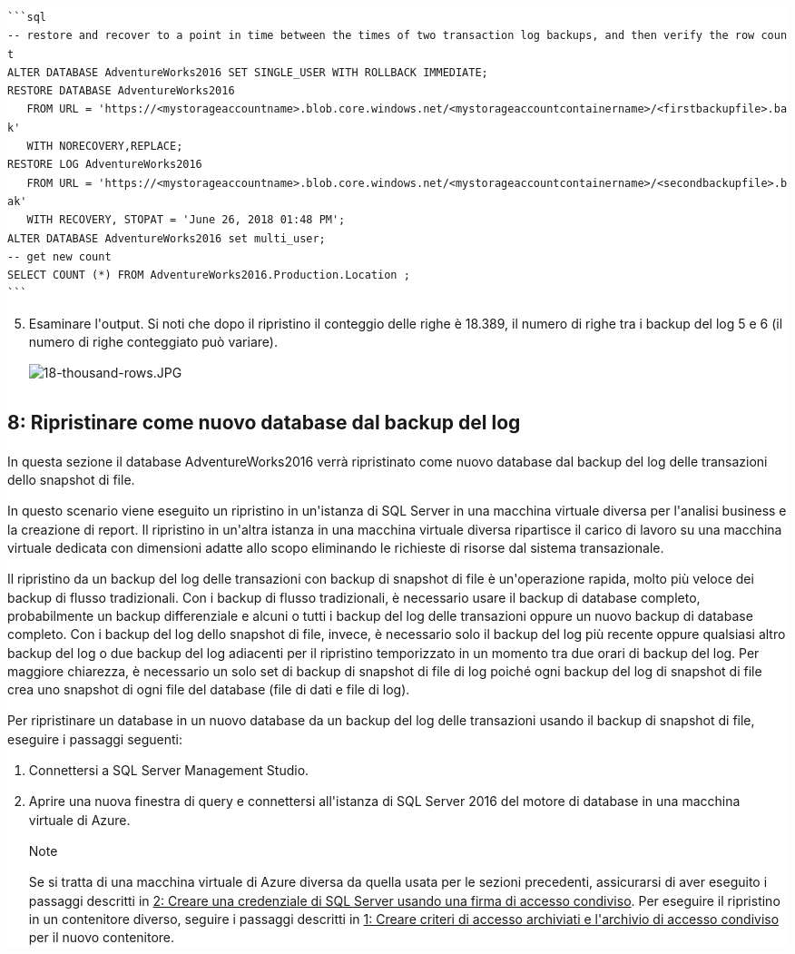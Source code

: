     ```sql  
    -- restore and recover to a point in time between the times of two transaction log backups, and then verify the row count  
    ALTER DATABASE AdventureWorks2016 SET SINGLE_USER WITH ROLLBACK IMMEDIATE;  
    RESTORE DATABASE AdventureWorks2016   
       FROM URL = 'https://<mystorageaccountname>.blob.core.windows.net/<mystorageaccountcontainername>/<firstbackupfile>.bak'   
       WITH NORECOVERY,REPLACE;  
    RESTORE LOG AdventureWorks2016   
       FROM URL = 'https://<mystorageaccountname>.blob.core.windows.net/<mystorageaccountcontainername>/<secondbackupfile>.bak'    
       WITH RECOVERY, STOPAT = 'June 26, 2018 01:48 PM';  
    ALTER DATABASE AdventureWorks2016 set multi_user;  
    -- get new count  
    SELECT COUNT (*) FROM AdventureWorks2016.Production.Location ;
    ```  
  
5.  Esaminare l'output. Si noti che dopo il ripristino il conteggio delle righe è 18.389, il numero di righe tra i backup del log 5 e 6 (il numero di righe conteggiato può variare).  
  
    ![18-thousand-rows.JPG](media/tutorial-use-azure-blob-storage-service-with-sql-server-2016/18-thousand-rows.png)

## <a name="8----restore-as-new-database-from-log-backup"></a>8: Ripristinare come nuovo database dal backup del log

In questa sezione il database AdventureWorks2016 verrà ripristinato come nuovo database dal backup del log delle transazioni dello snapshot di file.  
  
In questo scenario viene eseguito un ripristino in un'istanza di SQL Server in una macchina virtuale diversa per l'analisi business e la creazione di report. Il ripristino in un'altra istanza in una macchina virtuale diversa ripartisce il carico di lavoro su una macchina virtuale dedicata con dimensioni adatte allo scopo eliminando le richieste di risorse dal sistema transazionale.  
  
Il ripristino da un backup del log delle transazioni con backup di snapshot di file è un'operazione rapida, molto più veloce dei backup di flusso tradizionali. Con i backup di flusso tradizionali, è necessario usare il backup di database completo, probabilmente un backup differenziale e alcuni o tutti i backup del log delle transazioni oppure un nuovo backup di database completo. Con i backup del log dello snapshot di file, invece, è necessario solo il backup del log più recente oppure qualsiasi altro backup del log o due backup del log adiacenti per il ripristino temporizzato in un momento tra due orari di backup del log. Per maggiore chiarezza, è necessario un solo set di backup di snapshot di file di log poiché ogni backup del log di snapshot di file crea uno snapshot di ogni file del database (file di dati e file di log).  
  
Per ripristinare un database in un nuovo database da un backup del log delle transazioni usando il backup di snapshot di file, eseguire i passaggi seguenti:  
  
1.  Connettersi a SQL Server Management Studio.   
2.  Aprire una nuova finestra di query e connettersi all'istanza di SQL Server 2016 del motore di database in una macchina virtuale di Azure.  
  
    > [!NOTE]  
    > Se si tratta di una macchina virtuale di Azure diversa da quella usata per le sezioni precedenti, assicurarsi di aver eseguito i passaggi descritti in [2: Creare una credenziale di SQL Server usando una firma di accesso condiviso](#2---create-a-sql-server-credential-using-a-shared-access-signature). Per eseguire il ripristino in un contenitore diverso, seguire i passaggi descritti in [1: Creare criteri di accesso archiviati e l'archivio di accesso condiviso](#1---create-stored-access-policy-and-shared-access-storage) per il nuovo contenitore.  
  